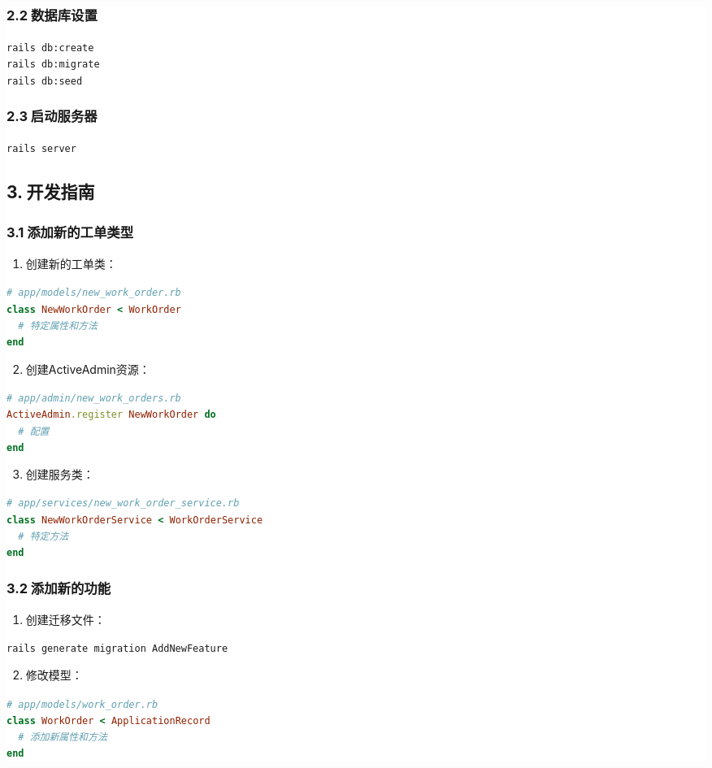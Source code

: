 ### 2.2 数据库设置

```bash
rails db:create
rails db:migrate
rails db:seed
```

### 2.3 启动服务器

```bash
rails server
```

## 3. 开发指南

### 3.1 添加新的工单类型

1. 创建新的工单类：

```ruby
# app/models/new_work_order.rb
class NewWorkOrder < WorkOrder
  # 特定属性和方法
end
```

2. 创建ActiveAdmin资源：

```ruby
# app/admin/new_work_orders.rb
ActiveAdmin.register NewWorkOrder do
  # 配置
end
```

3. 创建服务类：

```ruby
# app/services/new_work_order_service.rb
class NewWorkOrderService < WorkOrderService
  # 特定方法
end
```

### 3.2 添加新的功能

1. 创建迁移文件：

```bash
rails generate migration AddNewFeature
```

2. 修改模型：

```ruby
# app/models/work_order.rb
class WorkOrder < ApplicationRecord
  # 添加新属性和方法
end
```
